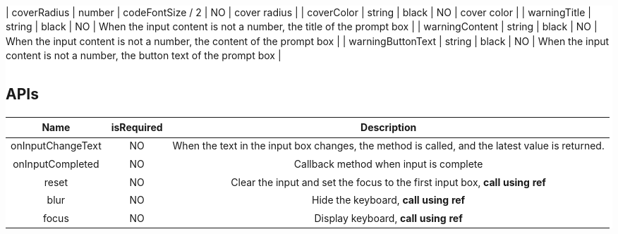 | coverRadius | number | codeFontSize / 2 | NO | cover radius |
| coverColor | string | black | NO | cover color |
| warningTitle | string | black | NO | When the input content is not a number, the title of the prompt box |
| warningContent | string | black | NO | When the input content is not a number, the content of the prompt box |
| warningButtonText | string | black | NO | When the input content is not a number, the button text of the prompt box |

## **APIs**

| Name | isRequired | Description |
|:-:|:-:|:-:|
| onInputChangeText | NO | When the text in the input box changes, the method is called, and the latest value is returned. |
| onInputCompleted | NO | Callback method when input is complete |
| reset | NO | Clear the input and set the focus to the first input box, **call using ref** |
| blur | NO | Hide the keyboard, **call using ref** |
| focus | NO | Display keyboard, **call using ref** |



